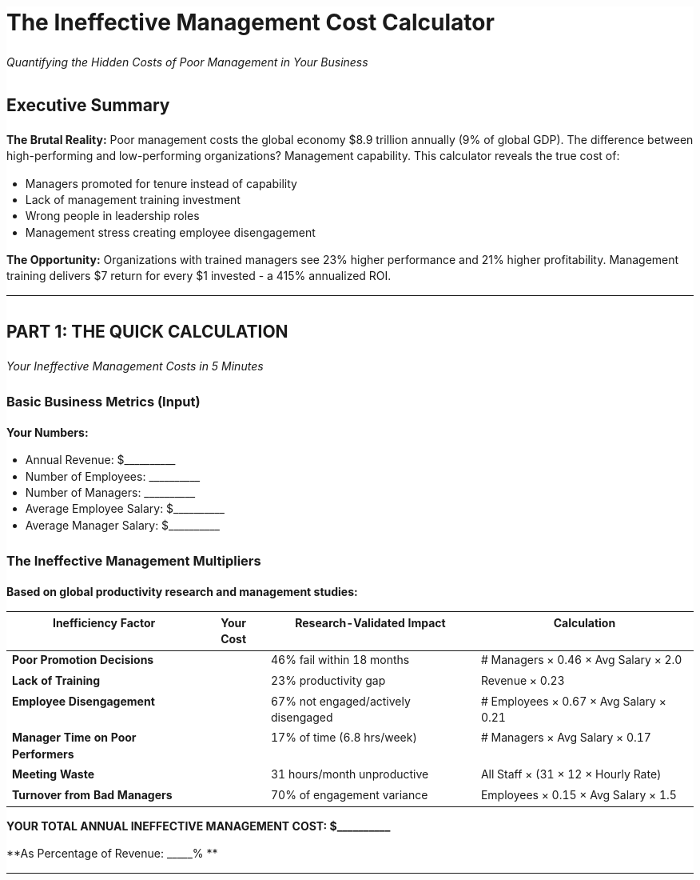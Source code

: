 # The Ineffective Management Cost Calculator
*Quantifying the Hidden Costs of Poor Management in Your Business*

## Executive Summary

**The Brutal Reality:** Poor management costs the global economy $8.9 trillion annually (9% of global GDP). The difference between high-performing and low-performing organizations? Management capability. This calculator reveals the true cost of:

- Managers promoted for tenure instead of capability
- Lack of management training investment
- Wrong people in leadership roles
- Management stress creating employee disengagement

**The Opportunity:** Organizations with trained managers see 23% higher performance and 21% higher profitability. Management training delivers $7 return for every $1 invested - a 415% annualized ROI.

---

## PART 1: THE QUICK CALCULATION
*Your Ineffective Management Costs in 5 Minutes*

### Basic Business Metrics (Input)

**Your Numbers:**
- Annual Revenue: $__________
- Number of Employees: __________
- Number of Managers: __________
- Average Employee Salary: $__________
- Average Manager Salary: $__________

### The Ineffective Management Multipliers

**Based on global productivity research and management studies:**

| Inefficiency Factor | Your Cost | Research-Validated Impact | Calculation |
|--------------|-----------|---------------------------|-------------|
| **Poor Promotion Decisions** | | 46% fail within 18 months | # Managers × 0.46 × Avg Salary × 2.0 |
| **Lack of Training** | | 23% productivity gap | Revenue × 0.23 |
| **Employee Disengagement** | | 67% not engaged/actively disengaged | # Employees × 0.67 × Avg Salary × 0.21 |
| **Manager Time on Poor Performers** | | 17% of time (6.8 hrs/week) | # Managers × Avg Salary × 0.17 |
| **Meeting Waste** | | 31 hours/month unproductive | All Staff × (31 × 12 × Hourly Rate) |
| **Turnover from Bad Managers** | | 70% of engagement variance | Employees × 0.15 × Avg Salary × 1.5 |

**YOUR TOTAL ANNUAL INEFFECTIVE MANAGEMENT COST: $__________**

**As Percentage of Revenue: _____% **

---